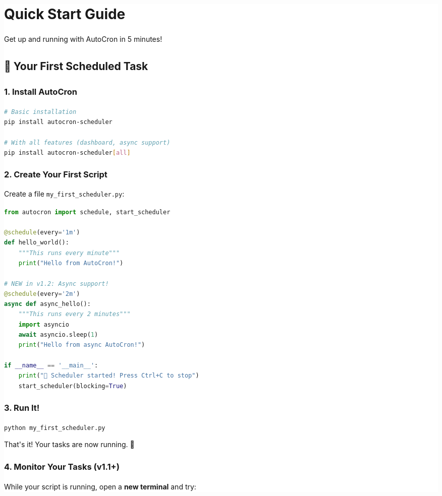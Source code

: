 # Quick Start Guide

Get up and running with AutoCron in 5 minutes!

## 🚀 Your First Scheduled Task

### 1. Install AutoCron

```bash
# Basic installation
pip install autocron-scheduler

# With all features (dashboard, async support)
pip install autocron-scheduler[all]
```

### 2. Create Your First Script

Create a file `my_first_scheduler.py`:

```python
from autocron import schedule, start_scheduler

@schedule(every='1m')
def hello_world():
    """This runs every minute"""
    print("Hello from AutoCron!")

# NEW in v1.2: Async support!
@schedule(every='2m')
async def async_hello():
    """This runs every 2 minutes"""
    import asyncio
    await asyncio.sleep(1)
    print("Hello from async AutoCron!")

if __name__ == '__main__':
    print("🚀 Scheduler started! Press Ctrl+C to stop")
    start_scheduler(blocking=True)
```

### 3. Run It!

```bash
python my_first_scheduler.py
```

That's it! Your tasks are now running. 🎉

### 4. Monitor Your Tasks (v1.1+)

While your script is running, open a **new terminal** and try:
